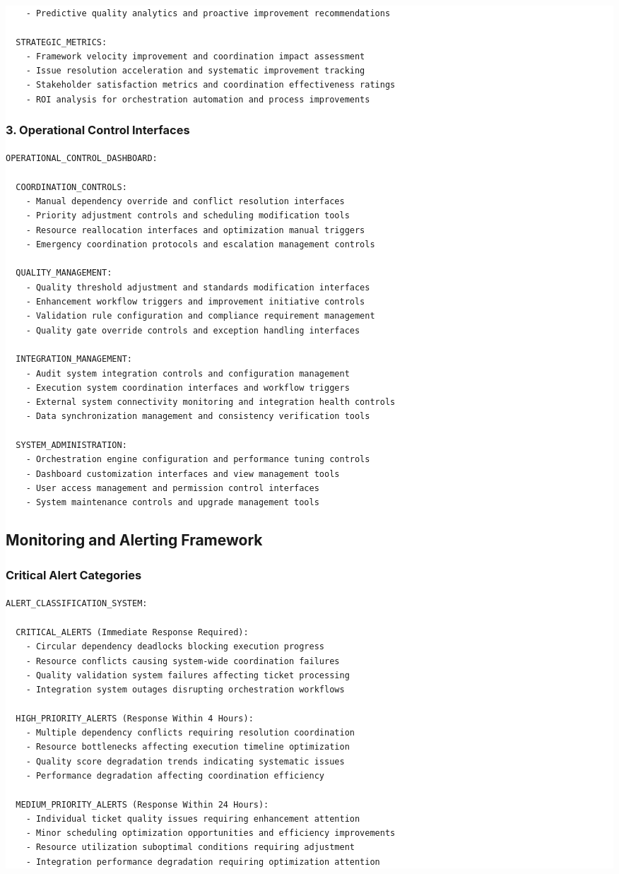 ```
    - Predictive quality analytics and proactive improvement recommendations
    
  STRATEGIC_METRICS:
    - Framework velocity improvement and coordination impact assessment
    - Issue resolution acceleration and systematic improvement tracking
    - Stakeholder satisfaction metrics and coordination effectiveness ratings
    - ROI analysis for orchestration automation and process improvements
```

### 3. Operational Control Interfaces

```
OPERATIONAL_CONTROL_DASHBOARD:
  
  COORDINATION_CONTROLS:
    - Manual dependency override and conflict resolution interfaces
    - Priority adjustment controls and scheduling modification tools
    - Resource reallocation interfaces and optimization manual triggers
    - Emergency coordination protocols and escalation management controls
    
  QUALITY_MANAGEMENT:
    - Quality threshold adjustment and standards modification interfaces
    - Enhancement workflow triggers and improvement initiative controls
    - Validation rule configuration and compliance requirement management
    - Quality gate override controls and exception handling interfaces
    
  INTEGRATION_MANAGEMENT:
    - Audit system integration controls and configuration management
    - Execution system coordination interfaces and workflow triggers
    - External system connectivity monitoring and integration health controls
    - Data synchronization management and consistency verification tools
    
  SYSTEM_ADMINISTRATION:
    - Orchestration engine configuration and performance tuning controls
    - Dashboard customization interfaces and view management tools
    - User access management and permission control interfaces
    - System maintenance controls and upgrade management tools
```

## Monitoring and Alerting Framework

### Critical Alert Categories

```
ALERT_CLASSIFICATION_SYSTEM:
  
  CRITICAL_ALERTS (Immediate Response Required):
    - Circular dependency deadlocks blocking execution progress
    - Resource conflicts causing system-wide coordination failures
    - Quality validation system failures affecting ticket processing
    - Integration system outages disrupting orchestration workflows
    
  HIGH_PRIORITY_ALERTS (Response Within 4 Hours):
    - Multiple dependency conflicts requiring resolution coordination
    - Resource bottlenecks affecting execution timeline optimization
    - Quality score degradation trends indicating systematic issues
    - Performance degradation affecting coordination efficiency
    
  MEDIUM_PRIORITY_ALERTS (Response Within 24 Hours):
    - Individual ticket quality issues requiring enhancement attention
    - Minor scheduling optimization opportunities and efficiency improvements
    - Resource utilization suboptimal conditions requiring adjustment
    - Integration performance degradation requiring optimization attention
```